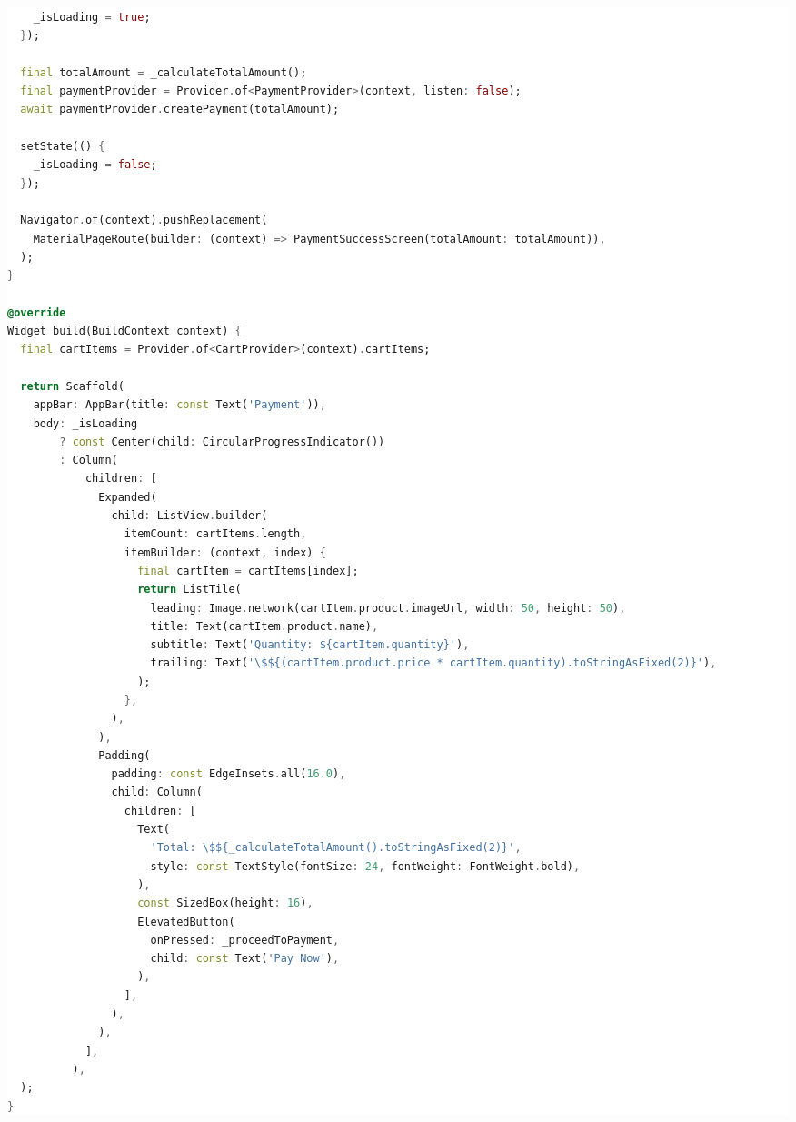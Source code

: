 ```dart
    _isLoading = true;
  });

  final totalAmount = _calculateTotalAmount();
  final paymentProvider = Provider.of<PaymentProvider>(context, listen: false);
  await paymentProvider.createPayment(totalAmount);

  setState(() {
    _isLoading = false;
  });

  Navigator.of(context).pushReplacement(
    MaterialPageRoute(builder: (context) => PaymentSuccessScreen(totalAmount: totalAmount)),
  );
}

@override
Widget build(BuildContext context) {
  final cartItems = Provider.of<CartProvider>(context).cartItems;

  return Scaffold(
    appBar: AppBar(title: const Text('Payment')),
    body: _isLoading
        ? const Center(child: CircularProgressIndicator())
        : Column(
            children: [
              Expanded(
                child: ListView.builder(
                  itemCount: cartItems.length,
                  itemBuilder: (context, index) {
                    final cartItem = cartItems[index];
                    return ListTile(
                      leading: Image.network(cartItem.product.imageUrl, width: 50, height: 50),
                      title: Text(cartItem.product.name),
                      subtitle: Text('Quantity: ${cartItem.quantity}'),
                      trailing: Text('\$${(cartItem.product.price * cartItem.quantity).toStringAsFixed(2)}'),
                    );
                  },
                ),
              ),
              Padding(
                padding: const EdgeInsets.all(16.0),
                child: Column(
                  children: [
                    Text(
                      'Total: \$${_calculateTotalAmount().toStringAsFixed(2)}',
                      style: const TextStyle(fontSize: 24, fontWeight: FontWeight.bold),
                    ),
                    const SizedBox(height: 16),
                    ElevatedButton(
                      onPressed: _proceedToPayment,
                      child: const Text('Pay Now'),
                    ),
                  ],
                ),
              ),
            ],
          ),
  );
}
```
